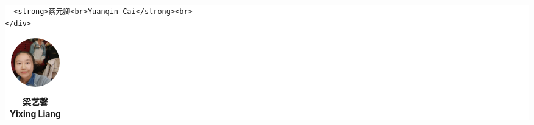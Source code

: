       <strong>蔡元卿<br>Yuanqin Cai</strong><br>
    </div>
  </div>

  <div style="width: 100px; text-align: center;">
    <img src="../images/members/yixinliang.jpg" alt="Xinru Liu" 
         style="width: 80px; height: 80px; object-fit: cover; border-radius: 50%;">
    <div style="margin-top: 10px;">
    <strong>梁艺馨<br>Yixing Liang</strong><br>
    </div>
  </div>
